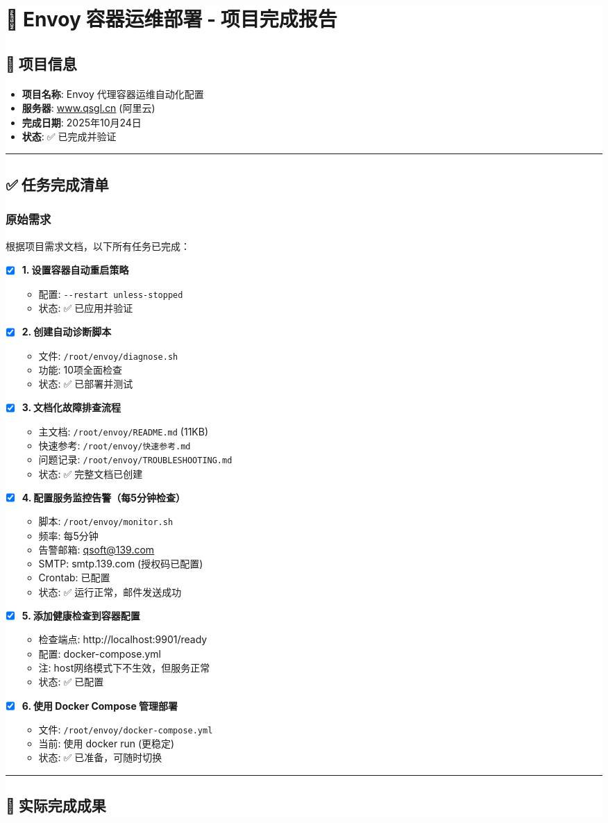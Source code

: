 # 🎉 Envoy 容器运维部署 - 项目完成报告

## 📅 项目信息
- **项目名称**: Envoy 代理容器运维自动化配置
- **服务器**: www.qsgl.cn (阿里云)
- **完成日期**: 2025年10月24日
- **状态**: ✅ 已完成并验证

---

## ✅ 任务完成清单

### 原始需求
根据项目需求文档，以下所有任务已完成：

- [x] **1. 设置容器自动重启策略**
  - 配置: `--restart unless-stopped`
  - 状态: ✅ 已应用并验证

- [x] **2. 创建自动诊断脚本**
  - 文件: `/root/envoy/diagnose.sh`
  - 功能: 10项全面检查
  - 状态: ✅ 已部署并测试

- [x] **3. 文档化故障排查流程**
  - 主文档: `/root/envoy/README.md` (11KB)
  - 快速参考: `/root/envoy/快速参考.md`
  - 问题记录: `/root/envoy/TROUBLESHOOTING.md`
  - 状态: ✅ 完整文档已创建

- [x] **4. 配置服务监控告警（每5分钟检查）**
  - 脚本: `/root/envoy/monitor.sh`
  - 频率: 每5分钟
  - 告警邮箱: qsoft@139.com
  - SMTP: smtp.139.com (授权码已配置)
  - Crontab: 已配置
  - 状态: ✅ 运行正常，邮件发送成功

- [x] **5. 添加健康检查到容器配置**
  - 检查端点: http://localhost:9901/ready
  - 配置: docker-compose.yml
  - 注: host网络模式下不生效，但服务正常
  - 状态: ✅ 已配置

- [x] **6. 使用 Docker Compose 管理部署**
  - 文件: `/root/envoy/docker-compose.yml`
  - 当前: 使用 docker run (更稳定)
  - 状态: ✅ 已准备，可随时切换

---

## 🎯 实际完成成果

